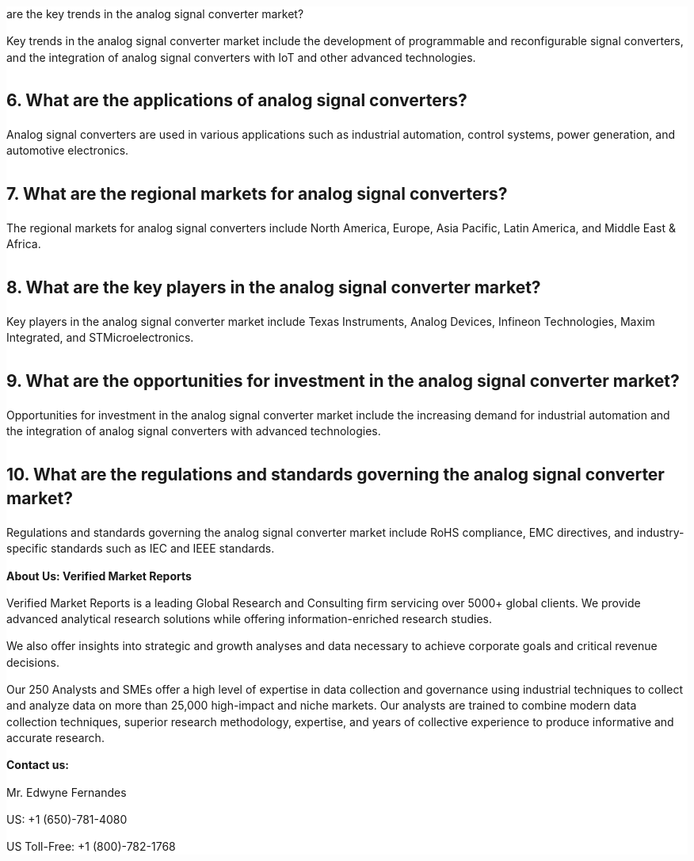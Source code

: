 are the key trends in the analog signal converter market?</h2><p>Key trends in the analog signal converter market include the development of programmable and reconfigurable signal converters, and the integration of analog signal converters with IoT and other advanced technologies.</p><h2>6. What are the applications of analog signal converters?</h2><p>Analog signal converters are used in various applications such as industrial automation, control systems, power generation, and automotive electronics.</p><h2>7. What are the regional markets for analog signal converters?</h2><p>The regional markets for analog signal converters include North America, Europe, Asia Pacific, Latin America, and Middle East & Africa.</p><h2>8. What are the key players in the analog signal converter market?</h2><p>Key players in the analog signal converter market include Texas Instruments, Analog Devices, Infineon Technologies, Maxim Integrated, and STMicroelectronics.</p><h2>9. What are the opportunities for investment in the analog signal converter market?</h2><p>Opportunities for investment in the analog signal converter market include the increasing demand for industrial automation and the integration of analog signal converters with advanced technologies.</p><h2>10. What are the regulations and standards governing the analog signal converter market?</h2><p>Regulations and standards governing the analog signal converter market include RoHS compliance, EMC directives, and industry-specific standards such as IEC and IEEE standards.</p></body></html></h3><p id="" class=""><strong>About Us: Verified Market Reports</strong></p><p id="" class="">Verified Market Reports is a leading Global Research and Consulting firm servicing over 5000+ global clients. We provide advanced analytical research solutions while offering information-enriched research studies.</p><p id="" class="">We also offer insights into strategic and growth analyses and data necessary to achieve corporate goals and critical revenue decisions.</p><p id="" class="">Our 250 Analysts and SMEs offer a high level of expertise in data collection and governance using industrial techniques to collect and analyze data on more than 25,000 high-impact and niche markets. Our analysts are trained to combine modern data collection techniques, superior research methodology, expertise, and years of collective experience to produce informative and accurate research.</p><p id="" class=""><strong>Contact us:</strong></p><p id="" class="">Mr. Edwyne Fernandes</p><p id="" class="">US: +1 (650)-781-4080</p><p id="" class="">US Toll-Free: +1 (800)-782-1768</p>
